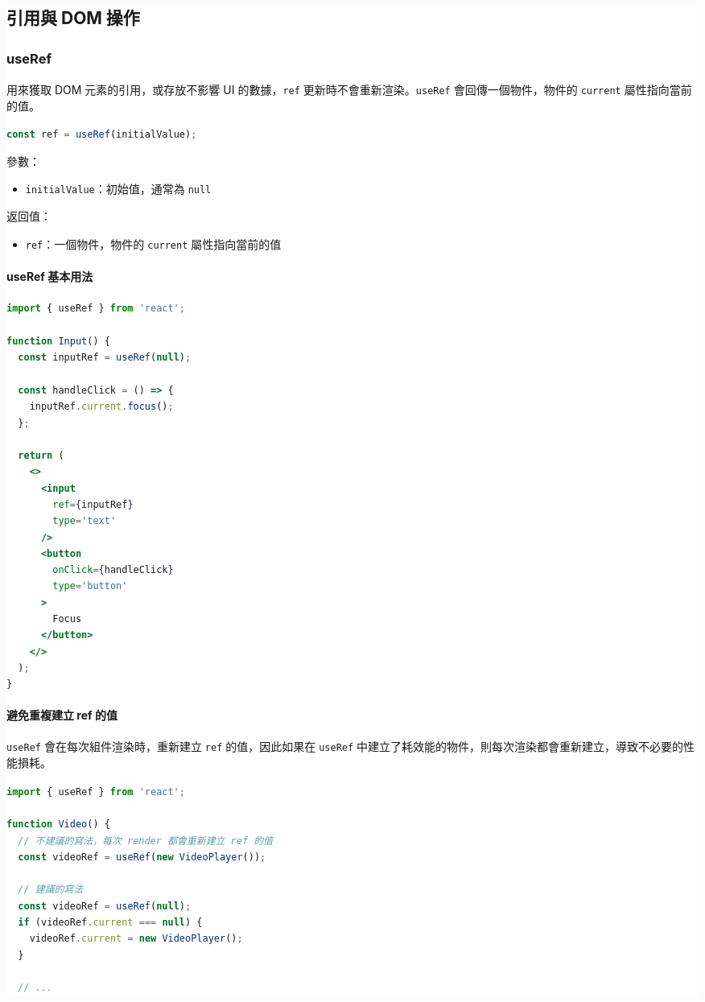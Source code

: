 


## 引用與 DOM 操作




### useRef

用來獲取 DOM 元素的引用，或存放不影響 UI 的數據，`ref` 更新時不會重新渲染。`useRef` 會回傳一個物件，物件的 `current` 屬性指向當前的值。

```jsx
const ref = useRef(initialValue);
```

參數：
- `initialValue`：初始值，通常為 `null`

返回值：
- `ref`：一個物件，物件的 `current` 屬性指向當前的值

#### useRef 基本用法

```jsx
import { useRef } from 'react';

function Input() {
  const inputRef = useRef(null);

  const handleClick = () => {
    inputRef.current.focus();
  };

  return (
    <>
      <input
        ref={inputRef}
        type='text'
      />
      <button
        onClick={handleClick}
        type='button'
      >
        Focus
      </button>
    </>
  );
}
```

#### 避免重複建立 ref 的值

`useRef` 會在每次組件渲染時，重新建立 `ref` 的值，因此如果在 `useRef` 中建立了耗效能的物件，則每次渲染都會重新建立，導致不必要的性能損耗。

```jsx
import { useRef } from 'react';

function Video() {
  // 不建議的寫法，每次 render 都會重新建立 ref 的值
  const videoRef = useRef(new VideoPlayer());

  // 建議的寫法
  const videoRef = useRef(null);
  if (videoRef.current === null) {
    videoRef.current = new VideoPlayer();
  }

  // ...
```